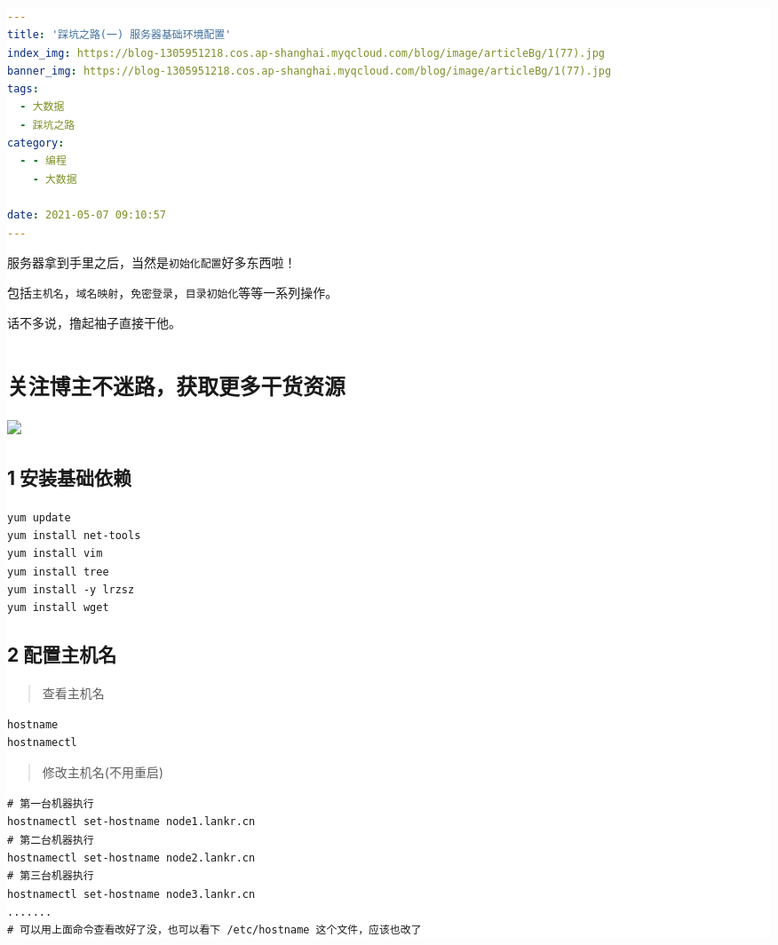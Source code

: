 ```yaml
---
title: '踩坑之路(一) 服务器基础环境配置'
index_img: https://blog-1305951218.cos.ap-shanghai.myqcloud.com/blog/image/articleBg/1(77).jpg
banner_img: https://blog-1305951218.cos.ap-shanghai.myqcloud.com/blog/image/articleBg/1(77).jpg
tags:
  - 大数据
  - 踩坑之路
category:
  - - 编程
    - 大数据
    
date: 2021-05-07 09:10:57
---
```


服务器拿到手里之后，当然是`初始化配置`好多东西啦！

包括`主机名`，`域名映射`，`免密登录`，`目录初始化`等等一系列操作。

话不多说，撸起袖子直接干他。



# `关注博主不迷路，获取更多干货资源`

![](https://github-edu-student-id-card-basic-1305951218.cos.ap-shanghai.myqcloud.com/shouhou.jpg)

## 1 安装基础依赖

```shell
yum update
yum install net-tools
yum install vim
yum install tree
yum install -y lrzsz
yum install wget
```

## 2 配置主机名

> 查看主机名

```shell
hostname
hostnamectl 
```

> 修改主机名(不用重启)

```shell
# 第一台机器执行
hostnamectl set-hostname node1.lankr.cn
# 第二台机器执行
hostnamectl set-hostname node2.lankr.cn
# 第三台机器执行
hostnamectl set-hostname node3.lankr.cn
.......
# 可以用上面命令查看改好了没，也可以看下 /etc/hostname 这个文件，应该也改了
```
